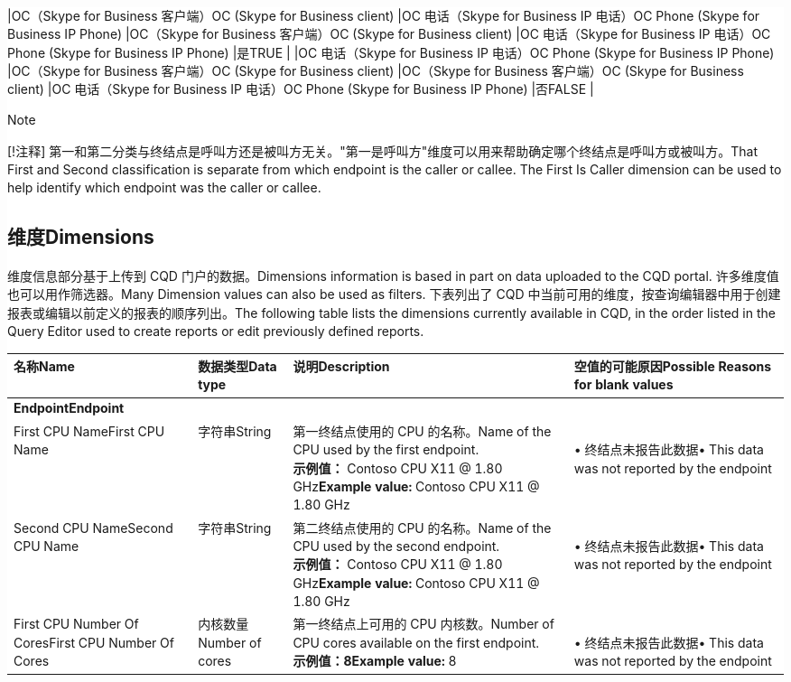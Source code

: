 |<span data-ttu-id="2b0f1-143">OC（Skype for Business 客户端）</span><span class="sxs-lookup"><span data-stu-id="2b0f1-143">OC (Skype for Business client)</span></span> |<span data-ttu-id="2b0f1-144">OC 电话（Skype for Business IP 电话）</span><span class="sxs-lookup"><span data-stu-id="2b0f1-144">OC Phone (Skype for Business IP Phone)</span></span> |<span data-ttu-id="2b0f1-145">OC（Skype for Business 客户端）</span><span class="sxs-lookup"><span data-stu-id="2b0f1-145">OC (Skype for Business client)</span></span> |<span data-ttu-id="2b0f1-146">OC 电话（Skype for Business IP 电话）</span><span class="sxs-lookup"><span data-stu-id="2b0f1-146">OC Phone (Skype for Business IP Phone)</span></span> |<span data-ttu-id="2b0f1-147">是</span><span class="sxs-lookup"><span data-stu-id="2b0f1-147">TRUE</span></span> |
|<span data-ttu-id="2b0f1-148">OC 电话（Skype for Business IP 电话）</span><span class="sxs-lookup"><span data-stu-id="2b0f1-148">OC Phone (Skype for Business IP Phone)</span></span> |<span data-ttu-id="2b0f1-149">OC（Skype for Business 客户端）</span><span class="sxs-lookup"><span data-stu-id="2b0f1-149">OC (Skype for Business client)</span></span> |<span data-ttu-id="2b0f1-150">OC（Skype for Business 客户端）</span><span class="sxs-lookup"><span data-stu-id="2b0f1-150">OC (Skype for Business client)</span></span> |<span data-ttu-id="2b0f1-151">OC 电话（Skype for Business IP 电话）</span><span class="sxs-lookup"><span data-stu-id="2b0f1-151">OC Phone (Skype for Business IP Phone)</span></span> |<span data-ttu-id="2b0f1-152">否</span><span class="sxs-lookup"><span data-stu-id="2b0f1-152">FALSE</span></span> |

> [!NOTE]
> <span data-ttu-id="2b0f1-p103">[!注释] 第一和第二分类与终结点是呼叫方还是被叫方无关。"第一是呼叫方"维度可以用来帮助确定哪个终结点是呼叫方或被叫方。</span><span class="sxs-lookup"><span data-stu-id="2b0f1-p103">That First and Second classification is separate from which endpoint is the caller or callee. The First Is Caller dimension can be used to help identify which endpoint was the caller or callee.</span></span>

## <a name="dimensions"></a><span data-ttu-id="2b0f1-155">维度</span><span class="sxs-lookup"><span data-stu-id="2b0f1-155">Dimensions</span></span>

<span data-ttu-id="2b0f1-156">维度信息部分基于上传到 CQD 门户的数据。</span><span class="sxs-lookup"><span data-stu-id="2b0f1-156">Dimensions information is based in part on data uploaded to the CQD portal.</span></span> <span data-ttu-id="2b0f1-157">许多维度值也可以用作筛选器。</span><span class="sxs-lookup"><span data-stu-id="2b0f1-157">Many Dimension values can also be used as filters.</span></span> <span data-ttu-id="2b0f1-158">下表列出了 CQD 中当前可用的维度，按查询编辑器中用于创建报表或编辑以前定义的报表的顺序列出。</span><span class="sxs-lookup"><span data-stu-id="2b0f1-158">The following table lists the dimensions currently available in CQD, in the order listed in the Query Editor used to create reports or edit previously defined reports.</span></span>

| <span data-ttu-id="2b0f1-159">名称</span><span class="sxs-lookup"><span data-stu-id="2b0f1-159">Name</span></span> | <span data-ttu-id="2b0f1-160">数据类型</span><span class="sxs-lookup"><span data-stu-id="2b0f1-160">Data type</span></span>  | <span data-ttu-id="2b0f1-161">说明</span><span class="sxs-lookup"><span data-stu-id="2b0f1-161">Description</span></span> | <span data-ttu-id="2b0f1-162">空值的可能原因</span><span class="sxs-lookup"><span data-stu-id="2b0f1-162">Possible Reasons for blank values</span></span> |
|:---  |:---        |:---         |:--- |
|<span data-ttu-id="2b0f1-163">**Endpoint**</span><span class="sxs-lookup"><span data-stu-id="2b0f1-163">**Endpoint**</span></span>|||
| <span data-ttu-id="2b0f1-164">First CPU Name</span><span class="sxs-lookup"><span data-stu-id="2b0f1-164">First CPU Name</span></span>  | <span data-ttu-id="2b0f1-165">字符串</span><span class="sxs-lookup"><span data-stu-id="2b0f1-165">String</span></span>  | <span data-ttu-id="2b0f1-166">第一终结点使用的 CPU 的名称。</span><span class="sxs-lookup"><span data-stu-id="2b0f1-166">Name of the CPU used by the first endpoint.</span></span> <br/> <span data-ttu-id="2b0f1-167">**示例值：** Contoso CPU X11 @ 1.80 GHz</span><span class="sxs-lookup"><span data-stu-id="2b0f1-167">**Example value:** Contoso CPU X11 @ 1.80 GHz</span></span> | <br/><span data-ttu-id="2b0f1-168">&bull; 终结点未报告此数据</span><span class="sxs-lookup"><span data-stu-id="2b0f1-168">&bull; This data was not reported by the endpoint</span></span>   |
| <span data-ttu-id="2b0f1-169">Second CPU Name</span><span class="sxs-lookup"><span data-stu-id="2b0f1-169">Second CPU Name</span></span>  | <span data-ttu-id="2b0f1-170">字符串</span><span class="sxs-lookup"><span data-stu-id="2b0f1-170">String</span></span>  | <span data-ttu-id="2b0f1-171">第二终结点使用的 CPU 的名称。</span><span class="sxs-lookup"><span data-stu-id="2b0f1-171">Name of the CPU used by the second endpoint.</span></span> <br/> <span data-ttu-id="2b0f1-172">**示例值：** Contoso CPU X11 @ 1.80 GHz</span><span class="sxs-lookup"><span data-stu-id="2b0f1-172">**Example value:** Contoso CPU X11 @ 1.80 GHz</span></span> | <br/><span data-ttu-id="2b0f1-173">&bull; 终结点未报告此数据</span><span class="sxs-lookup"><span data-stu-id="2b0f1-173">&bull; This data was not reported by the endpoint</span></span>     |
| <span data-ttu-id="2b0f1-174">First CPU Number Of Cores</span><span class="sxs-lookup"><span data-stu-id="2b0f1-174">First CPU Number Of Cores</span></span>  | <span data-ttu-id="2b0f1-175">内核数量</span><span class="sxs-lookup"><span data-stu-id="2b0f1-175">Number of cores</span></span>  | <span data-ttu-id="2b0f1-176">第一终结点上可用的 CPU 内核数。</span><span class="sxs-lookup"><span data-stu-id="2b0f1-176">Number of CPU cores available on the first endpoint.</span></span> <br/> <span data-ttu-id="2b0f1-177">**示例值：8**</span><span class="sxs-lookup"><span data-stu-id="2b0f1-177">**Example value:** 8</span></span>  | <br/><span data-ttu-id="2b0f1-178">&bull; 终结点未报告此数据</span><span class="sxs-lookup"><span data-stu-id="2b0f1-178">&bull; This data was not reported by the endpoint</span></span>    |